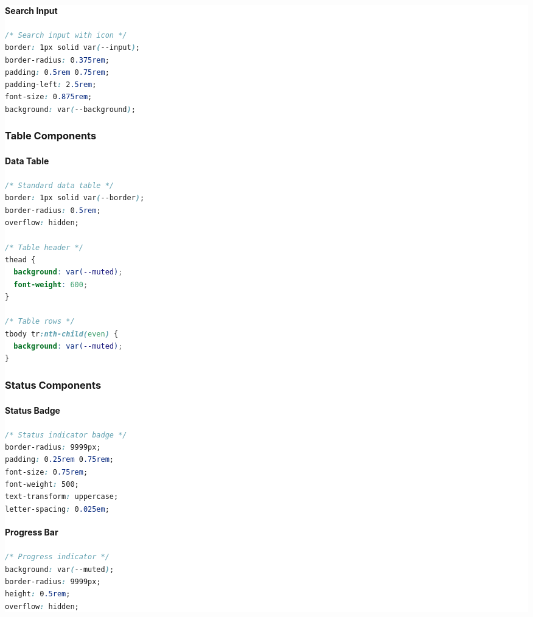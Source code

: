 #### Search Input
```css
/* Search input with icon */
border: 1px solid var(--input);
border-radius: 0.375rem;
padding: 0.5rem 0.75rem;
padding-left: 2.5rem;
font-size: 0.875rem;
background: var(--background);
```

### Table Components

#### Data Table
```css
/* Standard data table */
border: 1px solid var(--border);
border-radius: 0.5rem;
overflow: hidden;

/* Table header */
thead {
  background: var(--muted);
  font-weight: 600;
}

/* Table rows */
tbody tr:nth-child(even) {
  background: var(--muted);
}
```

### Status Components

#### Status Badge
```css
/* Status indicator badge */
border-radius: 9999px;
padding: 0.25rem 0.75rem;
font-size: 0.75rem;
font-weight: 500;
text-transform: uppercase;
letter-spacing: 0.025em;
```

#### Progress Bar
```css
/* Progress indicator */
background: var(--muted);
border-radius: 9999px;
height: 0.5rem;
overflow: hidden;
```
